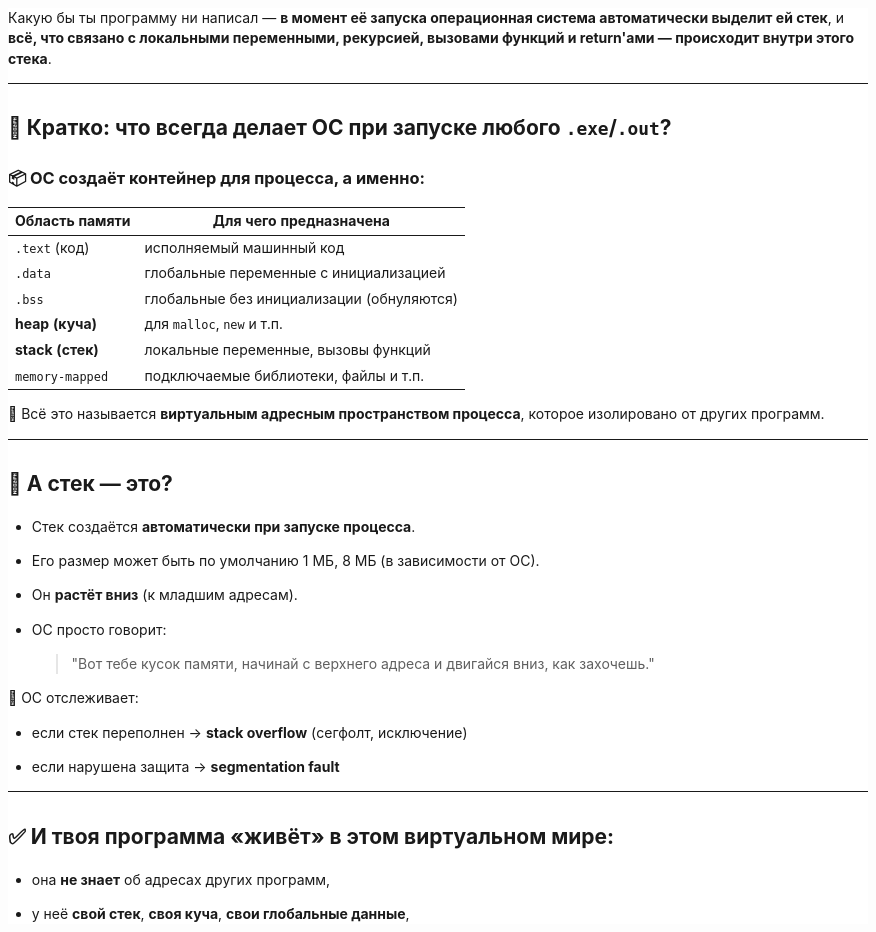 Какую бы ты программу ни написал — **в момент её запуска операционная система автоматически выделит ей стек**, и **всё, что связано с локальными переменными, рекурсией, вызовами функций и return'ами — происходит внутри этого стека**.

---

## 🧠 Кратко: что всегда делает ОС при запуске любого `.exe`/`.out`?

### 📦 ОС создаёт **контейнер для процесса**, а именно:

|Область памяти|Для чего предназначена|
|---|---|
|`.text` (код)|исполняемый машинный код|
|`.data`|глобальные переменные с инициализацией|
|`.bss`|глобальные без инициализации (обнуляются)|
|**heap (куча)**|для `malloc`, `new` и т.п.|
|**stack (стек)**|локальные переменные, вызовы функций|
|`memory-mapped`|подключаемые библиотеки, файлы и т.п.|

📌 Всё это называется **виртуальным адресным пространством процесса**, которое изолировано от других программ.

---

## 🧰 А стек — это?

- Стек создаётся **автоматически при запуске процесса**.
    
- Его размер может быть по умолчанию 1 МБ, 8 МБ (в зависимости от ОС).
    
- Он **растёт вниз** (к младшим адресам).
    
- ОС просто говорит:
    
    > "Вот тебе кусок памяти, начинай с верхнего адреса и двигайся вниз, как захочешь."
    

🔧 ОС отслеживает:

- если стек переполнен → **stack overflow** (сегфолт, исключение)
    
- если нарушена защита → **segmentation fault**
    

---

## ✅ И твоя программа «живёт» в этом виртуальном мире:

- она **не знает** об адресах других программ,
    
- у неё **свой стек**, **своя куча**, **свои глобальные данные**,
    